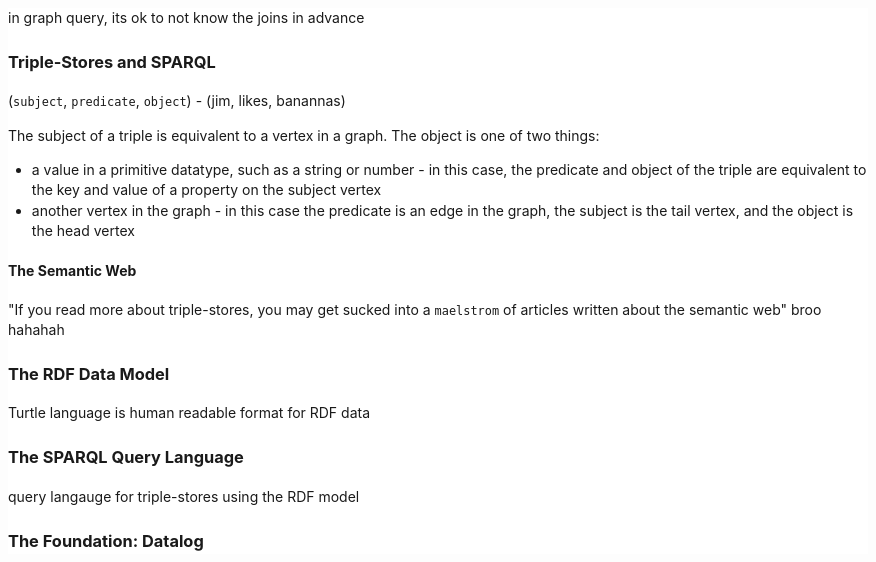 in graph query, its ok to not know the joins in advance

### Triple-Stores and SPARQL

(`subject`, `predicate`, `object`) - (jim, likes, banannas)

The subject of a triple is equivalent to a vertex in a graph. The object is one of two things:

- a value in a primitive datatype, such as a string or number - in this case, the predicate and object of the triple are equivalent to the key and value of a property on the subject vertex
- another vertex in the graph - in this case the predicate is an edge in the graph, the subject is the tail vertex, and the object is the head vertex

#### The Semantic Web

"If you read more about triple-stores, you may get sucked into a `maelstrom` of articles written about the semantic web" broo hahahah

### The RDF Data Model

Turtle language is human readable format for RDF data

### The SPARQL Query Language

query langauge for triple-stores using the RDF model

### The Foundation: Datalog
